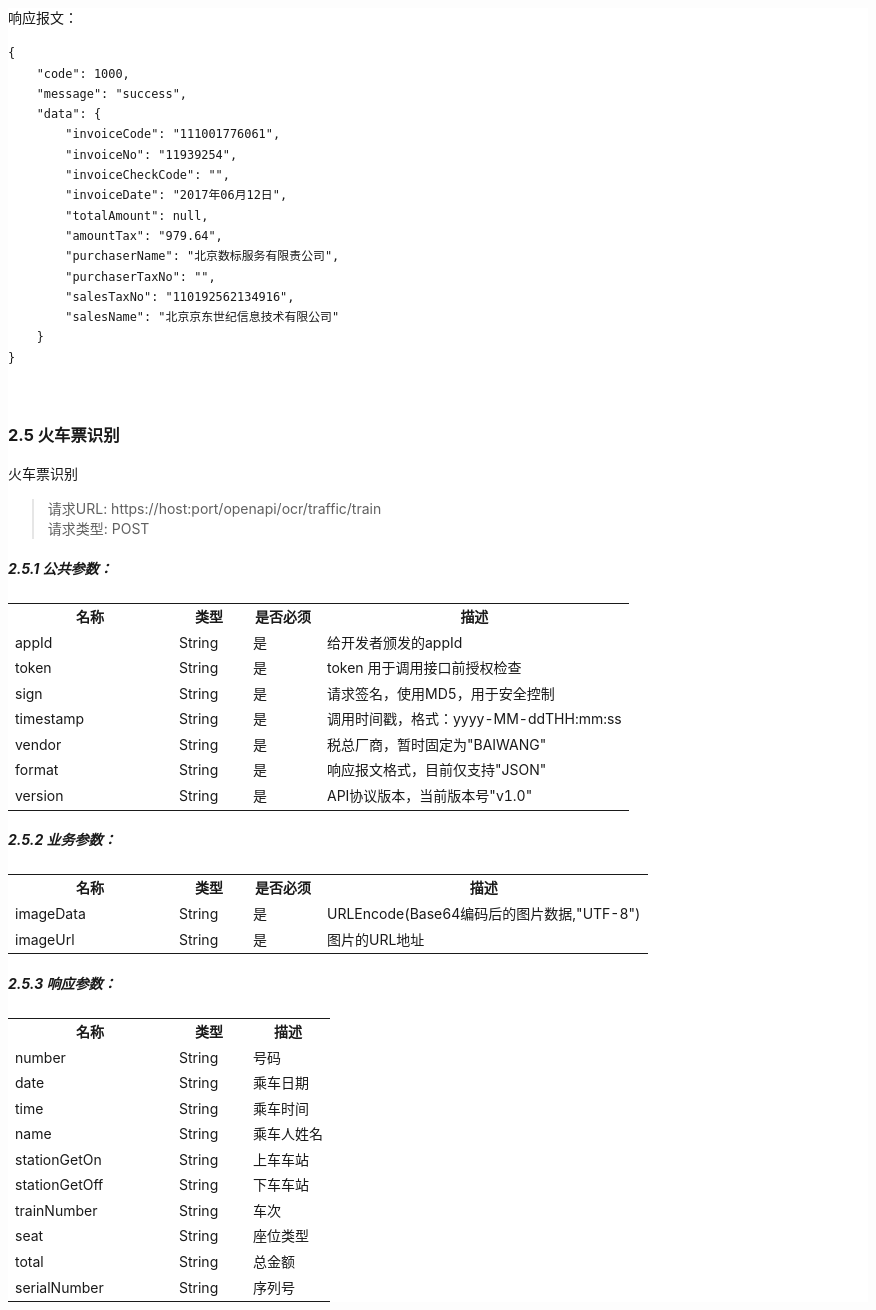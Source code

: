 响应报文： 

	{
	    "code": 1000,
	    "message": "success",
	    "data": {
	        "invoiceCode": "111001776061",
	        "invoiceNo": "11939254",
	        "invoiceCheckCode": "",
	        "invoiceDate": "2017年06月12日",
	        "totalAmount": null,
	        "amountTax": "979.64",
	        "purchaserName": "北京数标服务有限责公司",
	        "purchaserTaxNo": "",
	        "salesTaxNo": "110192562134916",
	        "salesName": "北京京东世纪信息技术有限公司"
	    }
	}


​	
### <span id="section25">2.5 火车票识别</span>
火车票识别  


> 请求URL: https://host:port/openapi/ocr/traffic/train  
> 请求类型: POST 

##### 2.5.1 公共参数：
<table width="100%">
    <tr><th width="150px;">名称</th><th width="60px;">类型</th><th width="60px;">是否必须</th><th>描述</th></tr>
    <tr><td>appId</td><td>String</td><td>是</td><td>给开发者颁发的appId</td></tr>
    <tr><td>token</td><td>String</td><td>是</td><td>token 用于调用接口前授权检查</td></tr>
    <tr><td>sign</td><td>String</td><td>是</td><td>请求签名，使用MD5，用于安全控制</td></tr>
    <tr><td>timestamp</td><td>String</td><td>是</td><td>调用时间戳，格式：yyyy-MM-ddTHH:mm:ss</td></tr>
    <tr><td>vendor</td><td>String</td><td>是</td><td>税总厂商，暂时固定为"BAIWANG"</td></tr>
    <tr><td>format</td><td>String</td><td>是</td><td>响应报文格式，目前仅支持"JSON"</td></tr>
    <tr><td>version</td><td>String</td><td>是</td><td>API协议版本，当前版本号"v1.0"</td></tr>
</table> 

##### 2.5.2 业务参数：  
<table width="100%">
    <tr><th width="150px;">名称</th><th width="60px;">类型</th><th width="60px;">是否必须</th><th>描述</th></tr>
    <tr><td> imageData </td><td>String</td><td>是</td><td>URLEncode(Base64编码后的图片数据,"UTF-8")</td></tr>
    <tr><td> imageUrl </td><td>String</td><td>是</td><td>图片的URL地址</td></tr>
</table> 

##### 2.5.3 响应参数：  
<table width="100%">
    <tr><th width="150px;">名称</th><th width="60px;">类型</th><th>描述</th></tr>
    <tr><td>number </td><td> String </td><td>号码</td></tr>
    <tr><td>date </td><td> String </td><td>乘车日期</td></tr>
    <tr><td>time </td><td> String </td><td>乘车时间</td></tr>
    <tr><td>name </td><td> String </td><td>乘车人姓名</td></tr>
    <tr><td>stationGetOn </td><td> String </td><td>上车车站</td></tr>
    <tr><td>stationGetOff </td><td> String </td><td>下车车站</td></tr>
    <tr><td>trainNumber </td><td> String </td><td>车次</td></tr>
    <tr><td>seat </td><td> String </td><td>座位类型</td></tr>
    <tr><td>total </td><td> String </td><td>总金额</td></tr>
    <tr><td> serialNumber </td><td> String </td><td>序列号</td></tr>
</table> 
